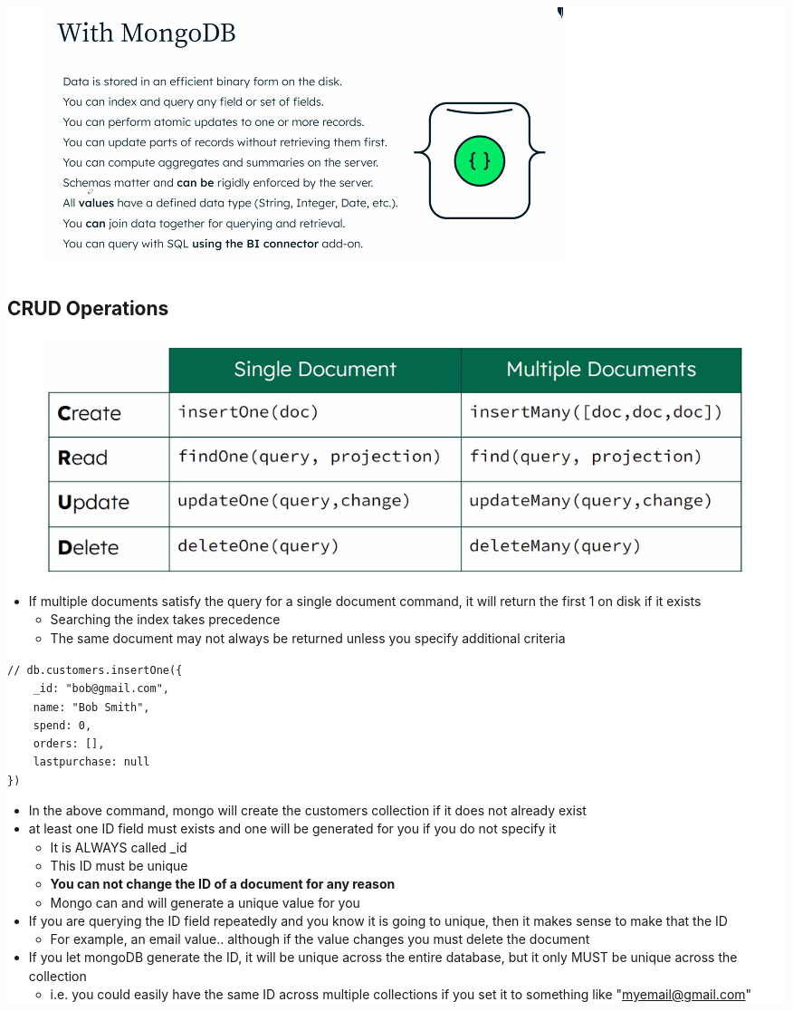 <figure><img src="../../.gitbook/assets/image (12).png" alt=""><figcaption></figcaption></figure>



## CRUD Operations

<figure><img src="../../.gitbook/assets/image (14).png" alt=""><figcaption></figcaption></figure>

* If multiple documents satisfy the query for a single document command, it will return the first 1 on disk if it exists
  * Searching the index takes precedence
  * The same document may not always be returned unless you specify additional criteria

```
// db.customers.insertOne({
    _id: "bob@gmail.com",
    name: "Bob Smith",
    spend: 0,
    orders: [],
    lastpurchase: null
})
```

* In the above command, mongo will create the customers collection if it does not already exist
* at least one ID field must exists and one will be generated for you if you do not specify it
  * It is ALWAYS called \_id
  * This ID must be unique
  * **You can not change the ID of a document for any reason**
  * Mongo can and will generate a unique value for you
* If you are querying the ID field repeatedly and you know it is going to unique, then it makes sense to make that the ID&#x20;
  * For example, an email value.. although if the value changes you must delete the document
* If you let mongoDB generate the ID, it will be unique across the entire database, but it only MUST be unique across the collection
  * i.e. you could easily have the same ID across multiple collections if you set it to something like "myemail@gmail.com"
